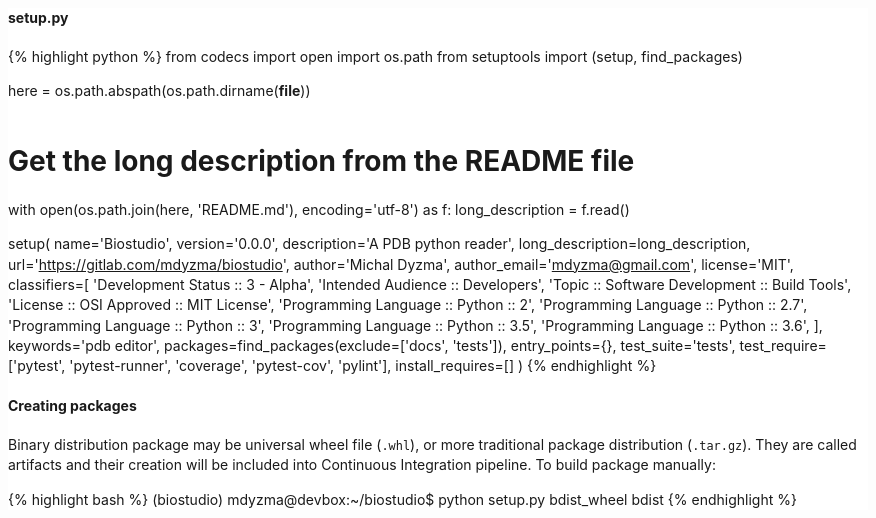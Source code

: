 #### setup.py

{% highlight python %}
from codecs import open
import os.path
from setuptools import (setup, find_packages)

here = os.path.abspath(os.path.dirname(__file__))

# Get the long description from the README file
with open(os.path.join(here, 'README.md'), encoding='utf-8') as f:
    long_description = f.read()

setup(
    name='Biostudio',
    version='0.0.0',
    description='A PDB python reader',
    long_description=long_description,
    url='https://gitlab.com/mdyzma/biostudio',
    author='Michal Dyzma',
    author_email='mdyzma@gmail.com',
    license='MIT',
    classifiers=[
        'Development Status :: 3 - Alpha',
        'Intended Audience :: Developers',
        'Topic :: Software Development :: Build Tools',
        'License :: OSI Approved :: MIT License',
        'Programming Language :: Python :: 2',
        'Programming Language :: Python :: 2.7',
        'Programming Language :: Python :: 3',
        'Programming Language :: Python :: 3.5',
        'Programming Language :: Python :: 3.6',
    ],
    keywords='pdb editor',
    packages=find_packages(exclude=['docs', 'tests']),
    entry_points={},
    test_suite='tests',
    test_require=['pytest', 'pytest-runner', 'coverage', 'pytest-cov', 'pylint'],
    install_requires=[]
)
{% endhighlight %}



#### Creating packages

Binary distribution package may be universal wheel file (`.whl`), or more traditional package distribution (`.tar.gz`). They are called artifacts and their creation will be included into Continuous Integration pipeline. To build package manually:
    

{% highlight bash %}
(biostudio) mdyzma@devbox:~/biostudio$ python setup.py bdist_wheel bdist
{% endhighlight %}


[pip]:         https://pip.pypa.io/en/stable/user_guide/#requirements-files
[pep440]:      https://www.python.org/dev/peps/pep-0440/
[pep8]:        https://pypi.python.org/pypi/pep8
[bumpversion]: https://pypi.python.org/pypi/bumpversion
[bsv0]:        https://gitlab.com/mdyzma/biostudio/tags/v0.0.0
[bsproject]:   https://gitlab.com/mdyzma/biostudio
[rtd]:         https://readthedocs.org
[gitlab]:      https://gitlab.com/